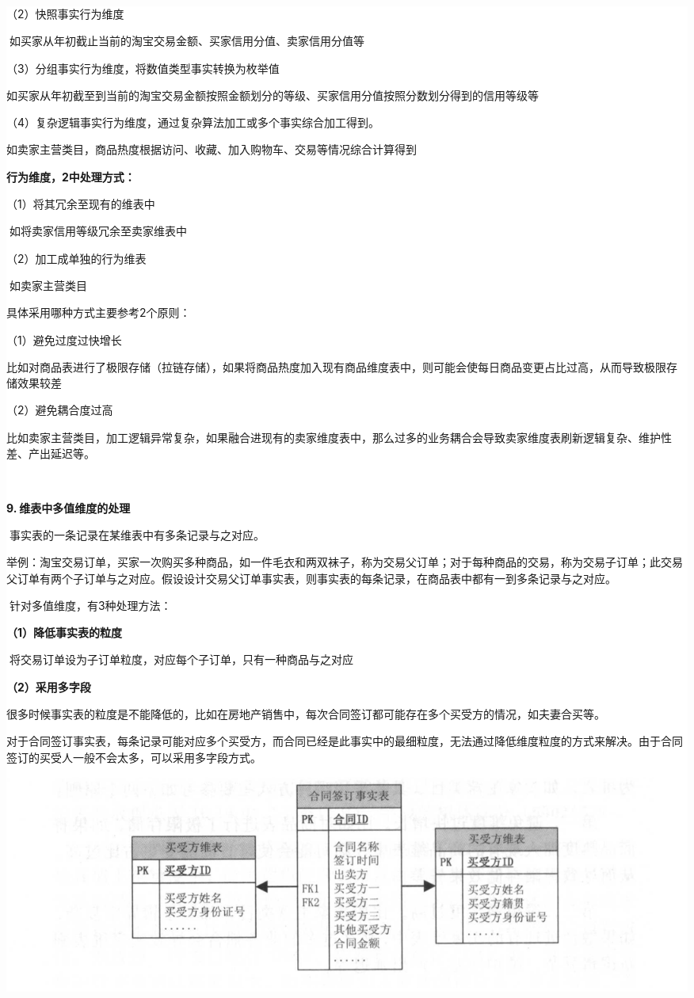 （2）快照事实行为维度

​		如买家从年初截止当前的淘宝交易金额、买家信用分值、卖家信用分值等

（3）分组事实行为维度，将数值类型事实转换为枚举值

​		如买家从年初截至到当前的淘宝交易金额按照金额划分的等级、买家信用分值按照分数划分得到的信用等级等

（4）复杂逻辑事实行为维度，通过复杂算法加工或多个事实综合加工得到。

​		如卖家主营类目，商品热度根据访问、收藏、加入购物车、交易等情况综合计算得到

**行为维度，2中处理方式：**

（1）将其冗余至现有的维表中

​		如将卖家信用等级冗余至卖家维表中

（2）加工成单独的行为维表

​		如卖家主营类目

具体采用哪种方式主要参考2个原则：

（1）避免过度过快增长

​		比如对商品表进行了极限存储（拉链存储），如果将商品热度加入现有商品维度表中，则可能会使每日商品变更占比过高，从而导致极限存储效果较差

（2）避免耦合度过高		

​		比如卖家主营类目，加工逻辑异常复杂，如果融合进现有的卖家维度表中，那么过多的业务耦合会导致卖家维度表刷新逻辑复杂、维护性差、产出延迟等。

​	

**9. 维表中多值维度的处理**

​		事实表的一条记录在某维表中有多条记录与之对应。

​		举例：淘宝交易订单，买家一次购买多种商品，如一件毛衣和两双袜子，称为交易父订单；对于每种商品的交易，称为交易子订单；此交易父订单有两个子订单与之对应。假设设计交易父订单事实表，则事实表的每条记录，在商品表中都有一到多条记录与之对应。

​		针对多值维度，有3种处理方法：

**（1）降低事实表的粒度**

​		将交易订单设为子订单粒度，对应每个子订单，只有一种商品与之对应

**（2）采用多字段**

​		很多时候事实表的粒度是不能降低的，比如在房地产销售中，每次合同签订都可能存在多个买受方的情况，如夫妻合买等。

​		对于合同签订事实表，每条记录可能对应多个买受方，而合同已经是此事实中的最细粒度，无法通过降低维度粒度的方式来解决。由于合同签订的买受人一般不会太多，可以采用多字段方式。

<img src="../image/interview/维度建模/多值维度-扩展字段.png" alt="image-20221103110510427" style="zoom:80%;" />
